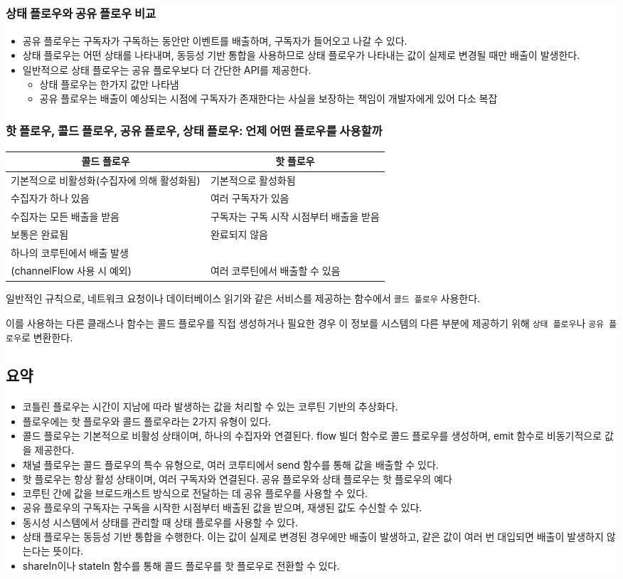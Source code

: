 ### 상태 플로우와 공유 플로우 비교

- 공유 플로우는 구독자가 구독하는 동안만 이벤트를 배출하며, 구독자가 들어오고 나갈 수 있다.
- 상태 플로우는 어떤 상태를 나타내며, 동등성 기반 통합을 사용하므로 상태 플로우가 나타내는 값이 실제로 변경될 때만 배출이 발생한다.
- 일반적으로 상태 플로우는 공유 플로우보다 더 간단한 API를 제공한다.
    - 상태 플로우는 한가지 값만 나타냄
    - 공유 플로우는 배출이 예상되는 시점에 구독자가 존재한다는 사실을 보장하는 책임이 개발자에게 있어 다소 복잡

### 핫 플로우, 콜드 플로우, 공유 플로우, 상태 플로우: 언제 어떤 플로우를 사용할까

| 콜드 플로우 | 핫 플로우 |
| --- | --- |
| 기본적으로 비활성화(수집자에 의해 활성화됨) | 기본적으로 활성화됨 |
| 수집자가 하나 있음 | 여러 구독자가 있음 |
| 수집자는 모든 배출을 받음 | 구독자는 구독 시작 시점부터 배출을 받음 |
| 보통은 완료됨 | 완료되지 않음 |
| 하나의 코루틴에서 배출 발생
(channelFlow 사용 시 예외) | 여러 코루틴에서 배출할 수 있음 |

일반적인 규칙으로, 네트워크 요청이나 데이터베이스 읽기와 같은 서비스를 제공하는 함수에서 `콜드 플로우` 사용한다.

이를 사용하는 다른 클래스나 함수는 콜드 플로우를 직접 생성하거나 필요한 경우 이 정보를 시스템의 다른 부분에 제공하기 위해 `상태 플로우`나 `공유 플로우`로 변환한다.

## 요약

- 코틀린 플로우는 시간이 지남에 따라 발생하는 값을 처리할 수 있는 코루틴 기반의 추상화다.
- 플로우에는 핫 플로우와 콜드 플로우라는 2가지 유형이 있다.
- 콜드 플로우는 기본적으로 비활성 상태이며, 하나의 수집자와 연결된다. flow 빌더 함수로 콜드 플로우를 생성하며, emit 함수로 비동기적으로 값을 제공한다.
- 채널 플로우는 콜드 플로우의 특수 유형으로, 여러 코루티에서 send 함수를 통해 값을 배출할 수 있다.
- 핫 플로우는 항상 활성 상태이며, 여러 구독자와 연결된다. 공유 플로우와 상태 플로우는 핫 플로우의 예다
- 코루틴 간에 값을 브로드캐스트 방식으로 전달하는 데 공유 플로우를 사용할 수 있다.
- 공유 플로우의 구독자는 구독을 시작한 시점부터 배출된 값을 받으며, 재생된 값도 수신할 수 있다.
- 동시성 시스템에서 상태를 관리할 때 상태 플로우를 사용할 수 있다.
- 상태 플로우는 동등성 기반 통합을 수행한다. 이는 값이 실제로 변경된 경우에만 배출이 발생하고, 같은 값이 여러 번 대입되면 배출이 발생하지 않는다는 뜻이다.
- shareIn이나 stateIn 함수를 통해 콜드 플로우를 핫 플로우로 전환할 수 있다.